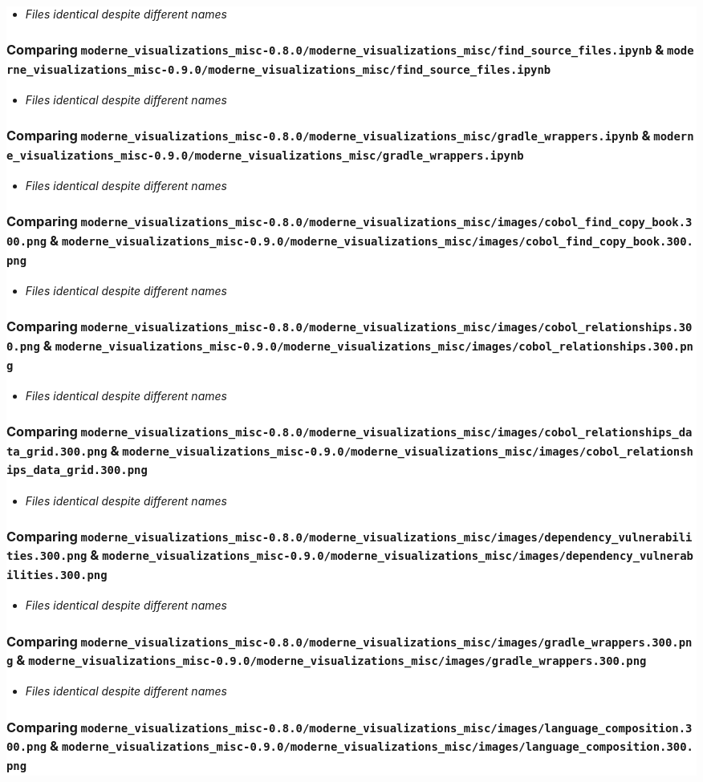  * *Files identical despite different names*

### Comparing `moderne_visualizations_misc-0.8.0/moderne_visualizations_misc/find_source_files.ipynb` & `moderne_visualizations_misc-0.9.0/moderne_visualizations_misc/find_source_files.ipynb`

 * *Files identical despite different names*

### Comparing `moderne_visualizations_misc-0.8.0/moderne_visualizations_misc/gradle_wrappers.ipynb` & `moderne_visualizations_misc-0.9.0/moderne_visualizations_misc/gradle_wrappers.ipynb`

 * *Files identical despite different names*

### Comparing `moderne_visualizations_misc-0.8.0/moderne_visualizations_misc/images/cobol_find_copy_book.300.png` & `moderne_visualizations_misc-0.9.0/moderne_visualizations_misc/images/cobol_find_copy_book.300.png`

 * *Files identical despite different names*

### Comparing `moderne_visualizations_misc-0.8.0/moderne_visualizations_misc/images/cobol_relationships.300.png` & `moderne_visualizations_misc-0.9.0/moderne_visualizations_misc/images/cobol_relationships.300.png`

 * *Files identical despite different names*

### Comparing `moderne_visualizations_misc-0.8.0/moderne_visualizations_misc/images/cobol_relationships_data_grid.300.png` & `moderne_visualizations_misc-0.9.0/moderne_visualizations_misc/images/cobol_relationships_data_grid.300.png`

 * *Files identical despite different names*

### Comparing `moderne_visualizations_misc-0.8.0/moderne_visualizations_misc/images/dependency_vulnerabilities.300.png` & `moderne_visualizations_misc-0.9.0/moderne_visualizations_misc/images/dependency_vulnerabilities.300.png`

 * *Files identical despite different names*

### Comparing `moderne_visualizations_misc-0.8.0/moderne_visualizations_misc/images/gradle_wrappers.300.png` & `moderne_visualizations_misc-0.9.0/moderne_visualizations_misc/images/gradle_wrappers.300.png`

 * *Files identical despite different names*

### Comparing `moderne_visualizations_misc-0.8.0/moderne_visualizations_misc/images/language_composition.300.png` & `moderne_visualizations_misc-0.9.0/moderne_visualizations_misc/images/language_composition.300.png`
